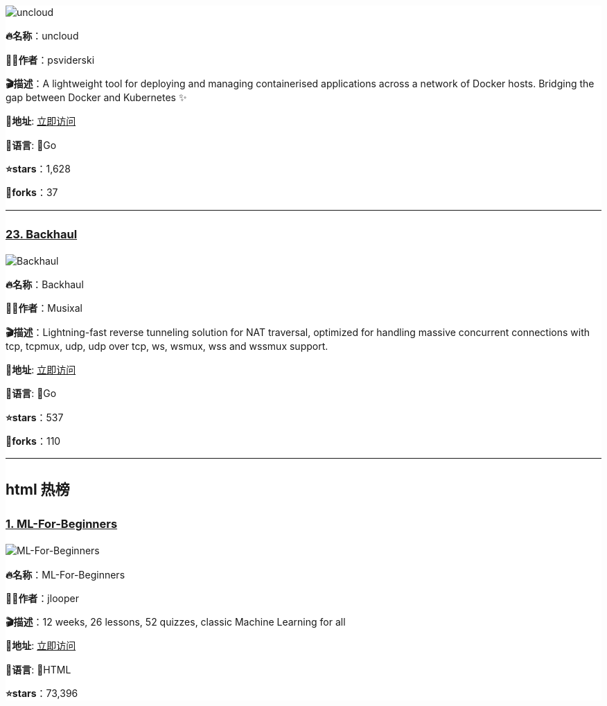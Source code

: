 ![uncloud](https://s0.wp.com/mshots/v1/https://github.com//psviderski/uncloud?w=600&h=450) 

**🔥名称**：uncloud 

**🧑‍💻作者**：psviderski 

**🎬描述**：A lightweight tool for deploying and managing containerised applications across a network of Docker hosts. Bridging the gap between Docker and Kubernetes ✨ 

**🔗地址**: [立即访问](https://github.com//psviderski/uncloud) 

**👀语言**: 🔺Go 

**⭐stars**：1,628 

**📍forks**：37 

--- 

### [23. Backhaul](https://github.com//Musixal/Backhaul) 

![Backhaul](https://s0.wp.com/mshots/v1/https://github.com//Musixal/Backhaul?w=600&h=450) 

**🔥名称**：Backhaul 

**🧑‍💻作者**：Musixal 

**🎬描述**：Lightning-fast reverse tunneling solution for NAT traversal, optimized for handling massive concurrent connections with tcp, tcpmux, udp, udp over tcp, ws, wsmux, wss and wssmux support. 

**🔗地址**: [立即访问](https://github.com//Musixal/Backhaul) 

**👀语言**: 🔺Go 

**⭐stars**：537 

**📍forks**：110 

--- 

## html 热榜

### [1. ML-For-Beginners](https://github.com//microsoft/ML-For-Beginners) 

![ML-For-Beginners](https://s0.wp.com/mshots/v1/https://github.com//microsoft/ML-For-Beginners?w=600&h=450) 

**🔥名称**：ML-For-Beginners 

**🧑‍💻作者**：jlooper 

**🎬描述**：12 weeks, 26 lessons, 52 quizzes, classic Machine Learning for all 

**🔗地址**: [立即访问](https://github.com//microsoft/ML-For-Beginners) 

**👀语言**: 🔺HTML 

**⭐stars**：73,396 
